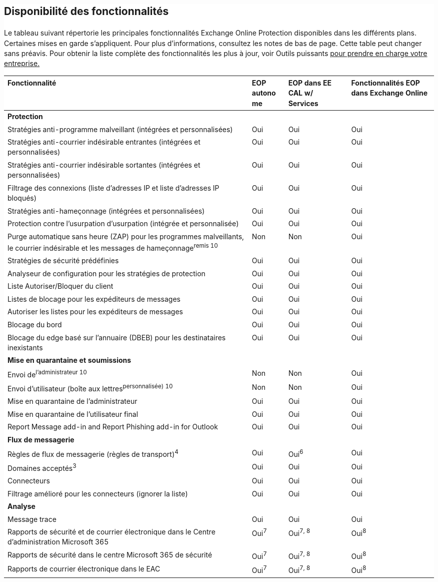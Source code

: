 ## <a name="feature-availability"></a>Disponibilité des fonctionnalités

Le tableau suivant répertorie les principales fonctionnalités Exchange Online Protection disponibles dans les différents plans. Certaines mises en garde s’appliquent. Pour plus d’informations, consultez les notes de bas de page. Cette table peut changer sans préavis. Pour obtenir la liste complète des fonctionnalités les plus à jour, voir Outils puissants [pour prendre en charge votre entreprise.](https://products.office.com/business/compare-more-office-365-for-business-plans)

| Fonctionnalité | EOP autonome | EOP dans EE CAL w/ Services | Fonctionnalités EOP dans Exchange Online |
|:-----|:-----|:-----|:-----|
|**Protection**||||
|Stratégies anti-programme malveillant (intégrées et personnalisées)|Oui|Oui|Oui|
|Stratégies anti-courrier indésirable entrantes (intégrées et personnalisées)|Oui|Oui|Oui|
|Stratégies anti-courrier indésirable sortantes (intégrées et personnalisées)|Oui|Oui|Oui|
|Filtrage des connexions (liste d’adresses IP et liste d’adresses IP bloqués)|Oui|Oui|Oui|
|Stratégies anti-hameçonnage (intégrées et personnalisées)|Oui|Oui|Oui|
|Protection contre l’usurpation d’usurpation (intégrée et personnalisée)|Oui|Oui|Oui|
|Purge automatique sans heure (ZAP) pour les programmes malveillants, le courrier indésirable et les messages de hameçonnage<sup>remis 10</sup>|Non|Non|Oui|
|Stratégies de sécurité prédéfinies|Oui|Oui|Oui|
|Analyseur de configuration pour les stratégies de protection|Oui|Oui|Oui|
|Liste Autoriser/Bloquer du client|Oui|Oui|Oui|
|Listes de blocage pour les expéditeurs de messages|Oui|Oui|Oui|
|Autoriser les listes pour les expéditeurs de messages|Oui|Oui|Oui|
|Blocage du bord|Oui|Oui|Oui|
|Blocage du edge basé sur l’annuaire (DBEB) pour les destinataires inexistants|Oui|Oui|Oui|
|**Mise en quarantaine et soumissions**||||
|Envoi de<sup>l’administrateur 10</sup>|Non|Non|Oui|
|Envoi d’utilisateur (boîte aux lettres<sup>personnalisée) 10</sup>|Non|Non|Oui|
|Mise en quarantaine de l’administrateur|Oui|Oui|Oui|
|Mise en quarantaine de l’utilisateur final|Oui|Oui|Oui|
|Report Message add-in and Report Phishing add-in for Outlook|Oui|Oui|Oui|
|**Flux de messagerie**||||
|Règles de flux de messagerie (règles de transport)<sup>4</sup>|Oui|Oui<sup>6</sup>|Oui|
|Domaines acceptés<sup>3</sup> |Oui|Oui|Oui|
|Connecteurs|Oui|Oui|Oui|
|Filtrage amélioré pour les connecteurs (ignorer la liste)|Oui|Oui|Oui|
|**Analyse**||||
|Message trace|Oui|Oui|Oui|
|Rapports de sécurité et de courrier électronique dans le Centre d’administration Microsoft 365|Oui<sup>7</sup>|Oui<sup>7, 8</sup>|Oui<sup>8</sup>|
|Rapports de sécurité dans le centre Microsoft 365 de sécurité|Oui<sup>7</sup>|Oui<sup>7, 8</sup>|Oui<sup>8</sup>|
|Rapports de courrier électronique dans le EAC|Oui<sup>7</sup>|Oui<sup>7, 8</sup>|Oui<sup>8</sup>|